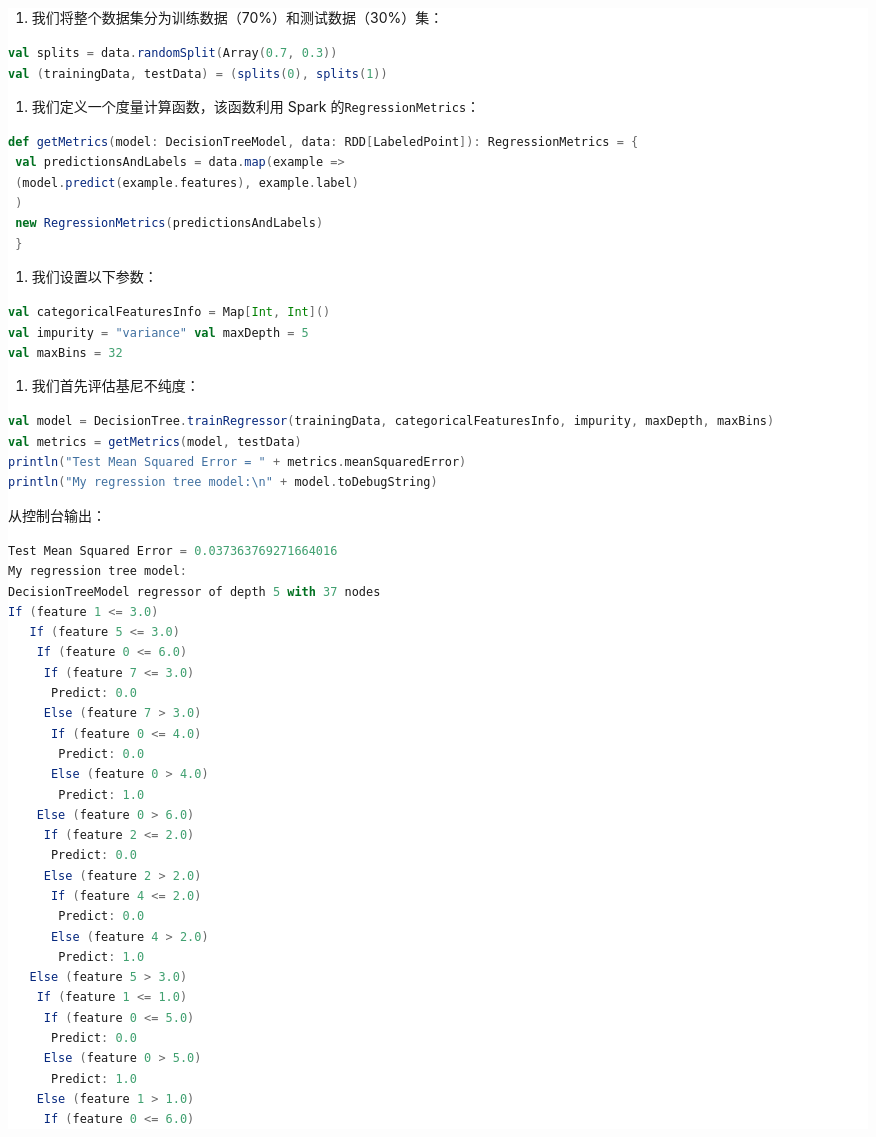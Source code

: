1.  我们将整个数据集分为训练数据（70%）和测试数据（30%）集：

```scala
val splits = data.randomSplit(Array(0.7, 0.3))
val (trainingData, testData) = (splits(0), splits(1))
```

1.  我们定义一个度量计算函数，该函数利用 Spark 的`RegressionMetrics`：

```scala
def getMetrics(model: DecisionTreeModel, data: RDD[LabeledPoint]): RegressionMetrics = {
 val predictionsAndLabels = data.map(example =>
 (model.predict(example.features), example.label)
 )
 new RegressionMetrics(predictionsAndLabels)
 }
```

1.  我们设置以下参数：

```scala
val categoricalFeaturesInfo = Map[Int, Int]()
val impurity = "variance" val maxDepth = 5
val maxBins = 32
```

1.  我们首先评估基尼不纯度：

```scala
val model = DecisionTree.trainRegressor(trainingData, categoricalFeaturesInfo, impurity, maxDepth, maxBins)
val metrics = getMetrics(model, testData)
println("Test Mean Squared Error = " + metrics.meanSquaredError)
println("My regression tree model:\n" + model.toDebugString)

```

从控制台输出：

```scala
Test Mean Squared Error = 0.037363769271664016
My regression tree model:
DecisionTreeModel regressor of depth 5 with 37 nodes
If (feature 1 <= 3.0)
   If (feature 5 <= 3.0)
    If (feature 0 <= 6.0)
     If (feature 7 <= 3.0)
      Predict: 0.0
     Else (feature 7 > 3.0)
      If (feature 0 <= 4.0)
       Predict: 0.0
      Else (feature 0 > 4.0)
       Predict: 1.0
    Else (feature 0 > 6.0)
     If (feature 2 <= 2.0)
      Predict: 0.0
     Else (feature 2 > 2.0)
      If (feature 4 <= 2.0)
       Predict: 0.0
      Else (feature 4 > 2.0)
       Predict: 1.0
   Else (feature 5 > 3.0)
    If (feature 1 <= 1.0)
     If (feature 0 <= 5.0)
      Predict: 0.0
     Else (feature 0 > 5.0)
      Predict: 1.0
    Else (feature 1 > 1.0)
     If (feature 0 <= 6.0)
```